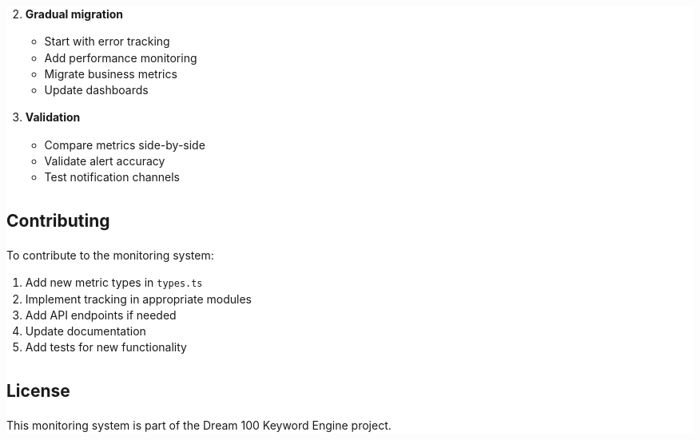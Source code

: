 2. **Gradual migration**
   - Start with error tracking
   - Add performance monitoring
   - Migrate business metrics
   - Update dashboards

3. **Validation**
   - Compare metrics side-by-side
   - Validate alert accuracy
   - Test notification channels

## Contributing

To contribute to the monitoring system:

1. Add new metric types in `types.ts`
2. Implement tracking in appropriate modules
3. Add API endpoints if needed
4. Update documentation
5. Add tests for new functionality

## License

This monitoring system is part of the Dream 100 Keyword Engine project.